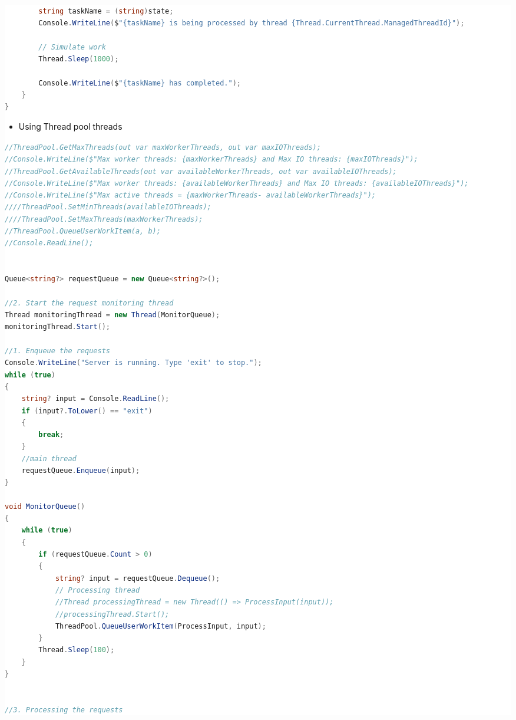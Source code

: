 ```c#
        string taskName = (string)state;
        Console.WriteLine($"{taskName} is being processed by thread {Thread.CurrentThread.ManagedThreadId}");
        
        // Simulate work
        Thread.Sleep(1000);

        Console.WriteLine($"{taskName} has completed.");
    }
}

```

- Using Thread pool threads
```c#
//ThreadPool.GetMaxThreads(out var maxWorkerThreads, out var maxIOThreads);
//Console.WriteLine($"Max worker threads: {maxWorkerThreads} and Max IO threads: {maxIOThreads}");
//ThreadPool.GetAvailableThreads(out var availableWorkerThreads, out var availableIOThreads);
//Console.WriteLine($"Max worker threads: {availableWorkerThreads} and Max IO threads: {availableIOThreads}");
//Console.WriteLine($"Max active threads = {maxWorkerThreads- availableWorkerThreads}");
////ThreadPool.SetMinThreads(availableIOThreads);
////ThreadPool.SetMaxThreads(maxWorkerThreads);
//ThreadPool.QueueUserWorkItem(a, b);
//Console.ReadLine();


Queue<string?> requestQueue = new Queue<string?>();

//2. Start the request monitoring thread
Thread monitoringThread = new Thread(MonitorQueue);
monitoringThread.Start();

//1. Enqueue the requests
Console.WriteLine("Server is running. Type 'exit' to stop.");
while (true)
{
    string? input = Console.ReadLine();
    if (input?.ToLower() == "exit")
    {
        break;
    }
    //main thread
    requestQueue.Enqueue(input);
}

void MonitorQueue()
{
    while (true)
    {
        if (requestQueue.Count > 0)
        {
            string? input = requestQueue.Dequeue();
            // Processing thread
            //Thread processingThread = new Thread(() => ProcessInput(input));
            //processingThread.Start();
            ThreadPool.QueueUserWorkItem(ProcessInput, input);
        }
        Thread.Sleep(100);
    }
}


//3. Processing the requests
```